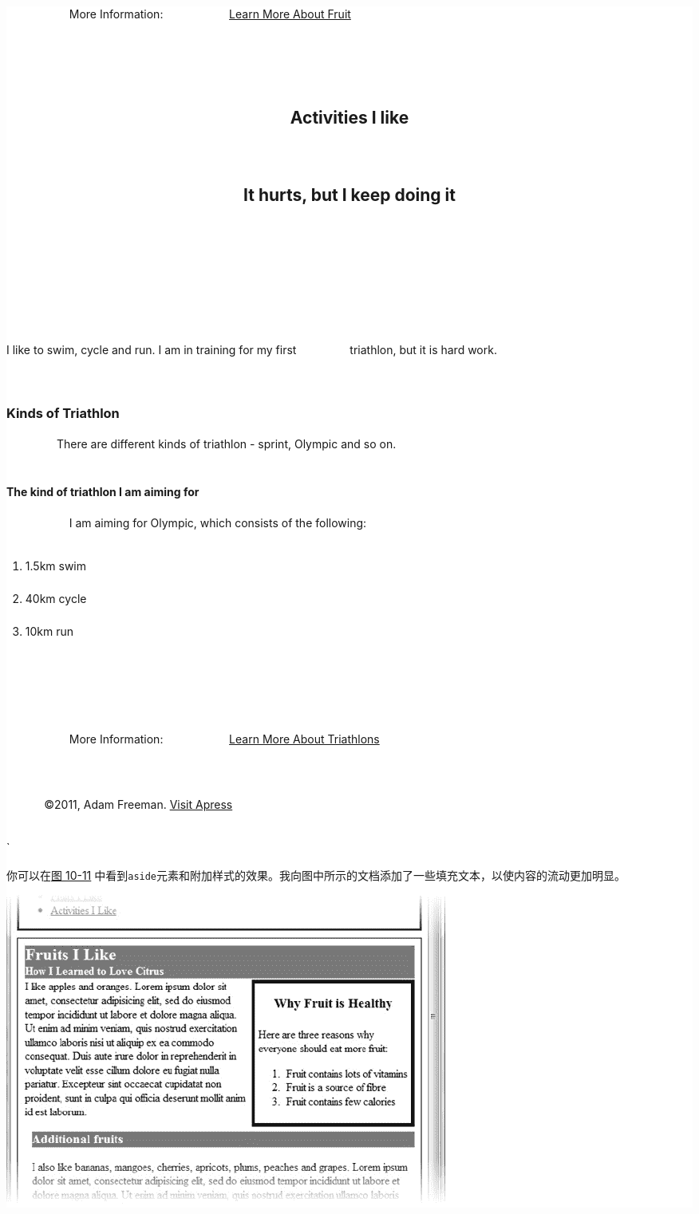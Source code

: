                     More Information:
                    <a href="http://fruit.org">Learn More About Fruit</a>
                </nav>
            </footer>
        </article>
        <article>
            <header>
                <hgroup>
                    <h1 id="activitiesilike">Activities I like</h1>
                    <h2>It hurts, but I keep doing it</h2>
                </hgroup>
            </header>
            <section>
                <p>I like to swim, cycle and run. I am in training for my first
                triathlon, but it is hard work.</p>
                <h1 id="tritypes">Kinds of Triathlon</h1>
                There are different kinds of triathlon - sprint, Olympic and so on.
                <section>
                    <h1 id="mytri">The kind of triathlon I am aiming for</h1>
                    I am aiming for Olympic, which consists of the following:
                    <ol>
                        <li>1.5km swim</li>
                        <li>40km cycle</li>
                        <li>10km run</li>
                    </ol>
                </section>
            </section>
            <footer>
                <nav>
                    More Information:
                    <a href="http://triathlon.org">Learn More About Triathlons</a>
                </nav>
            </footer>
        </article>
        <footer id="mainFooter">
            &#169;2011, Adam Freeman. <a href="http://apress.com">Visit Apress</a>
        </footer>
    </body>
</html>`

你可以在[图 10-11](#fig_10_11) 中看到`aside`元素和附加样式的效果。我向图中所示的文档添加了一些填充文本，以使内容的流动更加明显。

![Image](img/1011.jpg)
